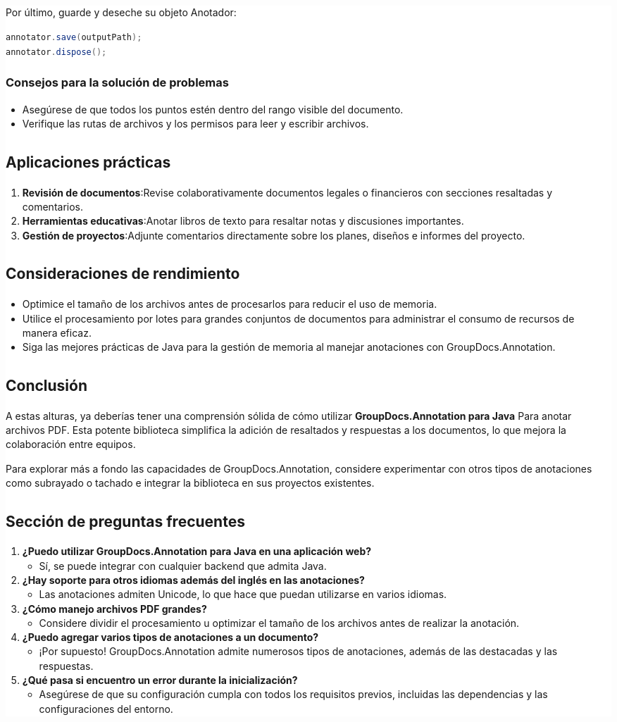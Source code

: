 Por último, guarde y deseche su objeto Anotador:

```java
annotator.save(outputPath);
annotator.dispose();
```

### Consejos para la solución de problemas

- Asegúrese de que todos los puntos estén dentro del rango visible del documento.
- Verifique las rutas de archivos y los permisos para leer y escribir archivos.

## Aplicaciones prácticas

1. **Revisión de documentos**:Revise colaborativamente documentos legales o financieros con secciones resaltadas y comentarios.
2. **Herramientas educativas**:Anotar libros de texto para resaltar notas y discusiones importantes.
3. **Gestión de proyectos**:Adjunte comentarios directamente sobre los planes, diseños e informes del proyecto.

## Consideraciones de rendimiento

- Optimice el tamaño de los archivos antes de procesarlos para reducir el uso de memoria.
- Utilice el procesamiento por lotes para grandes conjuntos de documentos para administrar el consumo de recursos de manera eficaz.
- Siga las mejores prácticas de Java para la gestión de memoria al manejar anotaciones con GroupDocs.Annotation.

## Conclusión

A estas alturas, ya deberías tener una comprensión sólida de cómo utilizar **GroupDocs.Annotation para Java** Para anotar archivos PDF. Esta potente biblioteca simplifica la adición de resaltados y respuestas a los documentos, lo que mejora la colaboración entre equipos.

Para explorar más a fondo las capacidades de GroupDocs.Annotation, considere experimentar con otros tipos de anotaciones como subrayado o tachado e integrar la biblioteca en sus proyectos existentes.

## Sección de preguntas frecuentes

1. **¿Puedo utilizar GroupDocs.Annotation para Java en una aplicación web?**
   - Sí, se puede integrar con cualquier backend que admita Java.
2. **¿Hay soporte para otros idiomas además del inglés en las anotaciones?**
   - Las anotaciones admiten Unicode, lo que hace que puedan utilizarse en varios idiomas.
3. **¿Cómo manejo archivos PDF grandes?**
   - Considere dividir el procesamiento u optimizar el tamaño de los archivos antes de realizar la anotación.
4. **¿Puedo agregar varios tipos de anotaciones a un documento?**
   - ¡Por supuesto! GroupDocs.Annotation admite numerosos tipos de anotaciones, además de las destacadas y las respuestas.
5. **¿Qué pasa si encuentro un error durante la inicialización?**
   - Asegúrese de que su configuración cumpla con todos los requisitos previos, incluidas las dependencias y las configuraciones del entorno.
